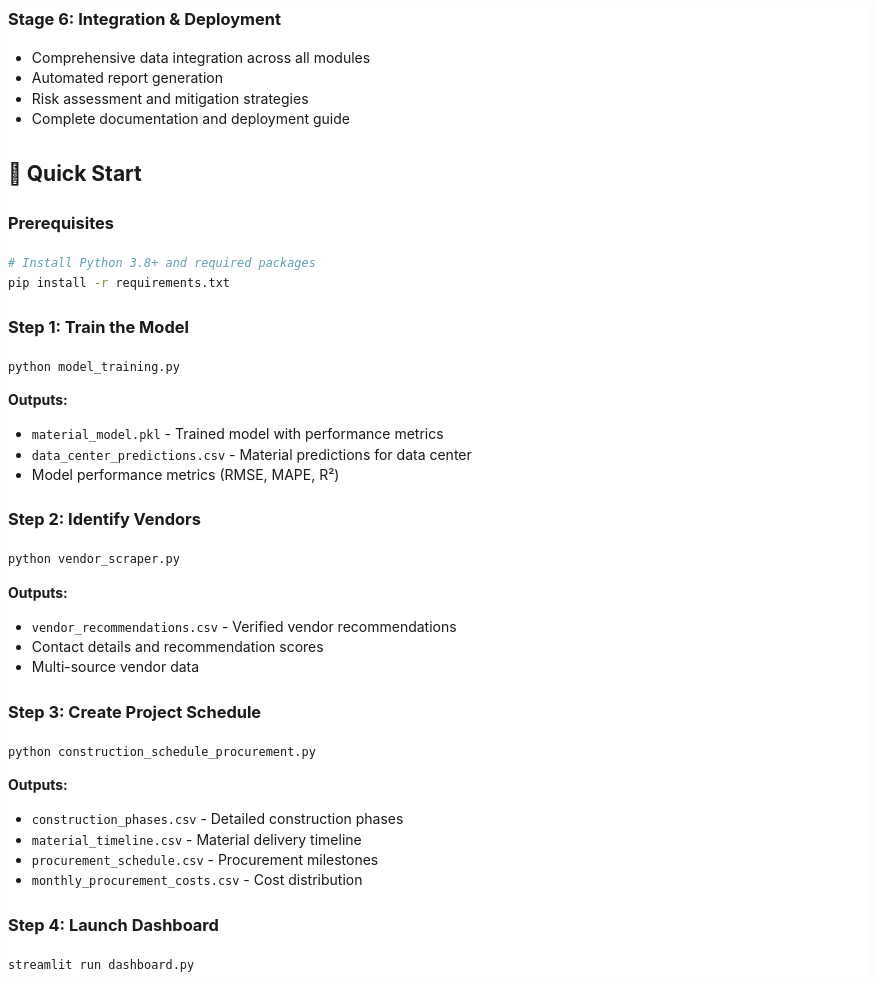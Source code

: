 ### Stage 6: Integration & Deployment
- Comprehensive data integration across all modules
- Automated report generation
- Risk assessment and mitigation strategies
- Complete documentation and deployment guide

## 🚀 Quick Start

### Prerequisites

```bash
# Install Python 3.8+ and required packages
pip install -r requirements.txt
```

### Step 1: Train the Model

```bash
python model_training.py
```

**Outputs:**
- `material_model.pkl` - Trained model with performance metrics
- `data_center_predictions.csv` - Material predictions for data center
- Model performance metrics (RMSE, MAPE, R²)

### Step 2: Identify Vendors

```bash
python vendor_scraper.py
```

**Outputs:**
- `vendor_recommendations.csv` - Verified vendor recommendations
- Contact details and recommendation scores
- Multi-source vendor data

### Step 3: Create Project Schedule

```bash
python construction_schedule_procurement.py
```

**Outputs:**
- `construction_phases.csv` - Detailed construction phases
- `material_timeline.csv` - Material delivery timeline
- `procurement_schedule.csv` - Procurement milestones
- `monthly_procurement_costs.csv` - Cost distribution

### Step 4: Launch Dashboard

```bash
streamlit run dashboard.py
```
